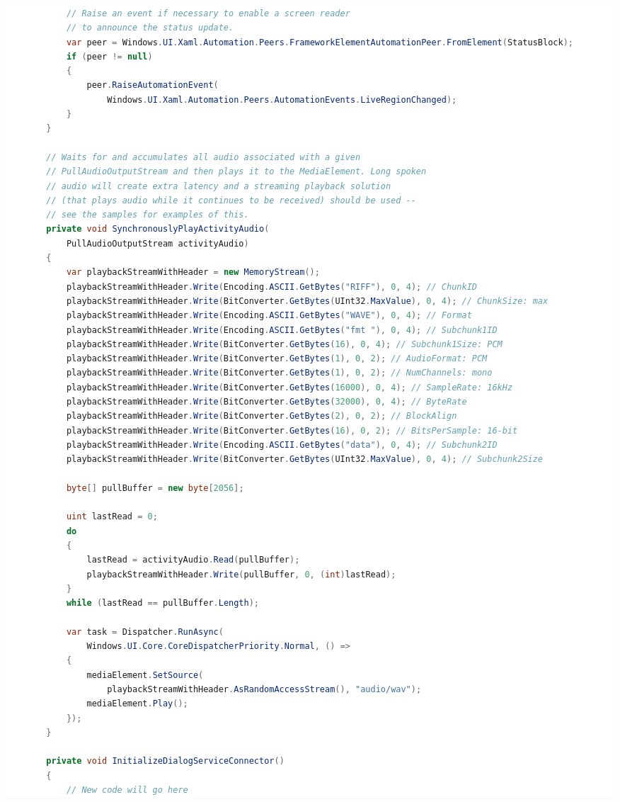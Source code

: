    ```csharp
               // Raise an event if necessary to enable a screen reader
               // to announce the status update.
               var peer = Windows.UI.Xaml.Automation.Peers.FrameworkElementAutomationPeer.FromElement(StatusBlock);
               if (peer != null)
               {
                   peer.RaiseAutomationEvent(
                       Windows.UI.Xaml.Automation.Peers.AutomationEvents.LiveRegionChanged);
               }
           }

           // Waits for and accumulates all audio associated with a given
           // PullAudioOutputStream and then plays it to the MediaElement. Long spoken
           // audio will create extra latency and a streaming playback solution
           // (that plays audio while it continues to be received) should be used --
           // see the samples for examples of this.
           private void SynchronouslyPlayActivityAudio(
               PullAudioOutputStream activityAudio)
           {
               var playbackStreamWithHeader = new MemoryStream();
               playbackStreamWithHeader.Write(Encoding.ASCII.GetBytes("RIFF"), 0, 4); // ChunkID
               playbackStreamWithHeader.Write(BitConverter.GetBytes(UInt32.MaxValue), 0, 4); // ChunkSize: max
               playbackStreamWithHeader.Write(Encoding.ASCII.GetBytes("WAVE"), 0, 4); // Format
               playbackStreamWithHeader.Write(Encoding.ASCII.GetBytes("fmt "), 0, 4); // Subchunk1ID
               playbackStreamWithHeader.Write(BitConverter.GetBytes(16), 0, 4); // Subchunk1Size: PCM
               playbackStreamWithHeader.Write(BitConverter.GetBytes(1), 0, 2); // AudioFormat: PCM
               playbackStreamWithHeader.Write(BitConverter.GetBytes(1), 0, 2); // NumChannels: mono
               playbackStreamWithHeader.Write(BitConverter.GetBytes(16000), 0, 4); // SampleRate: 16kHz
               playbackStreamWithHeader.Write(BitConverter.GetBytes(32000), 0, 4); // ByteRate
               playbackStreamWithHeader.Write(BitConverter.GetBytes(2), 0, 2); // BlockAlign
               playbackStreamWithHeader.Write(BitConverter.GetBytes(16), 0, 2); // BitsPerSample: 16-bit
               playbackStreamWithHeader.Write(Encoding.ASCII.GetBytes("data"), 0, 4); // Subchunk2ID
               playbackStreamWithHeader.Write(BitConverter.GetBytes(UInt32.MaxValue), 0, 4); // Subchunk2Size

               byte[] pullBuffer = new byte[2056];

               uint lastRead = 0;
               do
               {
                   lastRead = activityAudio.Read(pullBuffer);
                   playbackStreamWithHeader.Write(pullBuffer, 0, (int)lastRead);
               }
               while (lastRead == pullBuffer.Length);

               var task = Dispatcher.RunAsync(
                   Windows.UI.Core.CoreDispatcherPriority.Normal, () =>
               {
                   mediaElement.SetSource(
                       playbackStreamWithHeader.AsRandomAccessStream(), "audio/wav");
                   mediaElement.Play();
               });
           }

           private void InitializeDialogServiceConnector()
           {
               // New code will go here
   ```